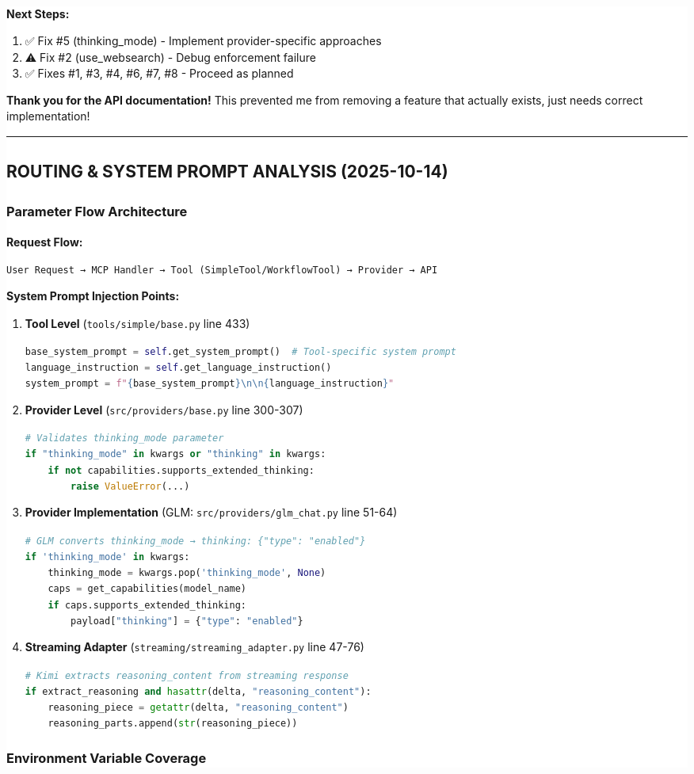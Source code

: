 **Next Steps:**
1. ✅ Fix #5 (thinking_mode) - Implement provider-specific approaches
2. ⚠️ Fix #2 (use_websearch) - Debug enforcement failure
3. ✅ Fixes #1, #3, #4, #6, #7, #8 - Proceed as planned

**Thank you for the API documentation!** This prevented me from removing a feature that actually exists, just needs correct implementation!

---

## ROUTING & SYSTEM PROMPT ANALYSIS (2025-10-14)

### Parameter Flow Architecture

**Request Flow:**
```
User Request → MCP Handler → Tool (SimpleTool/WorkflowTool) → Provider → API
```

**System Prompt Injection Points:**

1. **Tool Level** (`tools/simple/base.py` line 433)
   ```python
   base_system_prompt = self.get_system_prompt()  # Tool-specific system prompt
   language_instruction = self.get_language_instruction()
   system_prompt = f"{base_system_prompt}\n\n{language_instruction}"
   ```

2. **Provider Level** (`src/providers/base.py` line 300-307)
   ```python
   # Validates thinking_mode parameter
   if "thinking_mode" in kwargs or "thinking" in kwargs:
       if not capabilities.supports_extended_thinking:
           raise ValueError(...)
   ```

3. **Provider Implementation** (GLM: `src/providers/glm_chat.py` line 51-64)
   ```python
   # GLM converts thinking_mode → thinking: {"type": "enabled"}
   if 'thinking_mode' in kwargs:
       thinking_mode = kwargs.pop('thinking_mode', None)
       caps = get_capabilities(model_name)
       if caps.supports_extended_thinking:
           payload["thinking"] = {"type": "enabled"}
   ```

4. **Streaming Adapter** (`streaming/streaming_adapter.py` line 47-76)
   ```python
   # Kimi extracts reasoning_content from streaming response
   if extract_reasoning and hasattr(delta, "reasoning_content"):
       reasoning_piece = getattr(delta, "reasoning_content")
       reasoning_parts.append(str(reasoning_piece))
   ```

### Environment Variable Coverage
